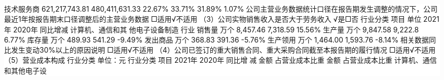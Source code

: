 技术服务商
621,217,743.81
480,411,631.33
22.67%
33.71%
31.89%
1.07%
公司主营业务数据统计口径在报告期发生调整的情况下，公司最近1年按报告期末口径调整后的主营业务数据
□适用√不适用
（3）公司实物销售收入是否大于劳务收入
√是□否
行业分类
项目
单位
2021年
2020年
同比增减
计算机、通信和其
他电子设备制造
行业
销售量
万个
8,457.46
7,318.59
15.56%
生产量
万个
9,847.58
9,222.8
6.77%
库存量
万个
489.93
541.29
-9.49%
发出商品
万个
368.83
391.36
-5.76%
生产领用
万个
1,464.00
1,593.76
-8.14%
相关数据同比发生变动30%以上的原因说明
□适用√不适用
（4）公司已签订的重大销售合同、重大采购合同截至本报告期的履行情况
□适用√不适用
（5）营业成本构成
行业分类
单位：元
行业分类
项目
2021年
2020年
同比增
减
金额
占营业成本比重
金额
占营业成本比重
计算机、通信
和其他电子设